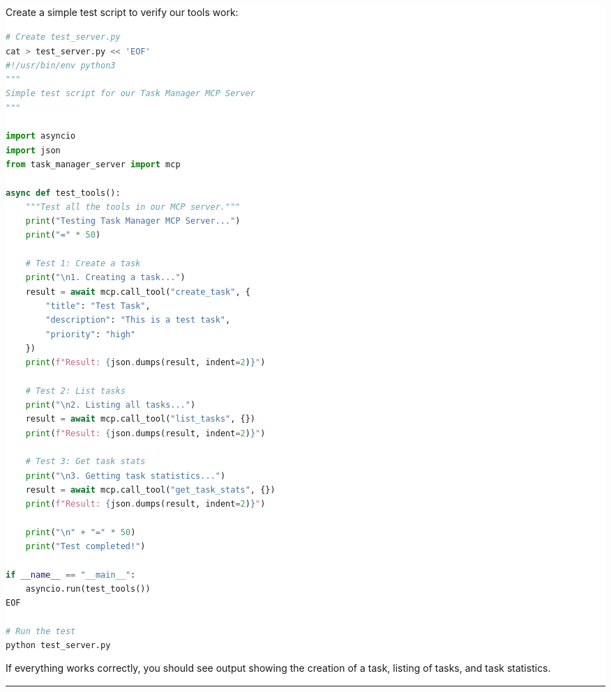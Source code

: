 Create a simple test script to verify our tools work:

```python
# Create test_server.py
cat > test_server.py << 'EOF'
#!/usr/bin/env python3
"""
Simple test script for our Task Manager MCP Server
"""

import asyncio
import json
from task_manager_server import mcp

async def test_tools():
    """Test all the tools in our MCP server."""
    print("Testing Task Manager MCP Server...")
    print("=" * 50)
    
    # Test 1: Create a task
    print("\n1. Creating a task...")
    result = await mcp.call_tool("create_task", {
        "title": "Test Task",
        "description": "This is a test task",
        "priority": "high"
    })
    print(f"Result: {json.dumps(result, indent=2)}")
    
    # Test 2: List tasks
    print("\n2. Listing all tasks...")
    result = await mcp.call_tool("list_tasks", {})
    print(f"Result: {json.dumps(result, indent=2)}")
    
    # Test 3: Get task stats
    print("\n3. Getting task statistics...")
    result = await mcp.call_tool("get_task_stats", {})
    print(f"Result: {json.dumps(result, indent=2)}")
    
    print("\n" + "=" * 50)
    print("Test completed!")

if __name__ == "__main__":
    asyncio.run(test_tools())
EOF

# Run the test
python test_server.py
```

If everything works correctly, you should see output showing the creation of a task, listing of tasks, and task statistics.

---
